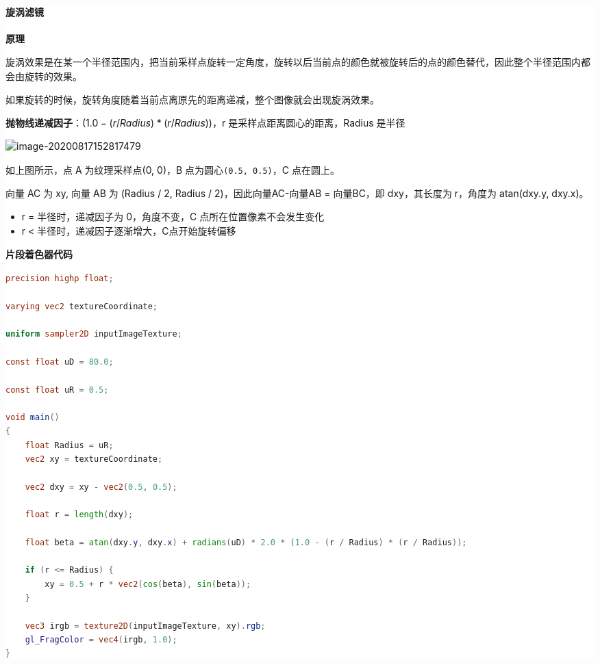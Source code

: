 

#### 旋涡滤镜

**原理**

旋涡效果是在某一个半径范围内，把当前采样点旋转一定角度，旋转以后当前点的颜色就被旋转后的点的颜色替代，因此整个半径范围内都会由旋转的效果。

如果旋转的时候，旋转角度随着当前点离原先的距离递减，整个图像就会出现旋涡效果。

**抛物线递减因子**：$(1.0 - (r / Radius) * (r / Radius))$，r 是采样点距离圆心的距离，Radius 是半径

![image-20200817152817479](https://w-md.imzsy.design/image-20200817152817479.png)

如上图所示，点 A 为纹理采样点(0, 0)，B 点为圆心`(0.5, 0.5)`，C 点在圆上。

向量 AC 为 xy, 向量 AB 为 (Radius / 2, Radius / 2)，因此向量AC-向量AB = 向量BC，即 dxy，其长度为 r，角度为 atan(dxy.y, dxy.x)。

- r = 半径时，递减因子为 0，角度不变，C 点所在位置像素不会发生变化
- r < 半径时，递减因子逐渐增大，C点开始旋转偏移

**片段着色器代码**

```glsl
precision highp float;

varying vec2 textureCoordinate;
 
uniform sampler2D inputImageTexture;
 
const float uD = 80.0;

const float uR = 0.5;

void main()
{
    float Radius = uR;
    vec2 xy = textureCoordinate;
    
    vec2 dxy = xy - vec2(0.5, 0.5);
    
    float r = length(dxy);
    
    float beta = atan(dxy.y, dxy.x) + radians(uD) * 2.0 * (1.0 - (r / Radius) * (r / Radius));
    
    if (r <= Radius) {
        xy = 0.5 + r * vec2(cos(beta), sin(beta));
    }

    vec3 irgb = texture2D(inputImageTexture, xy).rgb;
    gl_FragColor = vec4(irgb, 1.0);
}
```


